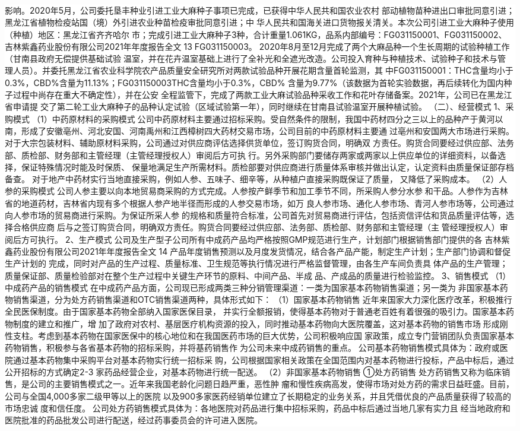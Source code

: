 影响。2020年5月，公司委托垦丰种业引进工业大麻种子事项已完成，已获得中华人民共和国农业农村
部动植物苗种进出口审批同意引进；黑龙江省植物检疫站国（境）外引进农业种苗检疫审批同意引进；中
华人民共和国海关进口货物报关清关。本次公司引进工业大麻种子使用（种植）地区：黑龙江省齐齐哈尔
市；完成引进工业大麻种子3种，合计重量1.061KG，品系内部编号：FG031150001、FG031150002、
吉林紫鑫药业股份有限公司2021年年度报告全文
13
FG031150003。
2020年8月至12月完成了两个大麻品种一个生长周期的试验种植工作（甘南县政府无偿提供基础试验
温室，并在花卉温室基础上进行了全补光和全遮光改造。公司投入育种与种植技术、试验种子和技术与管
理人员）。并委托黑龙江省农业科学院农产品质量安全研究所对两款试验品种开展花期含量首轮监测，其
中FG031150001：THC含量均小于0.3%，CBD%含量为11.13%；FG031150003THC含量均小于0.3%，CBD%
含量为9.77%（该数据为首轮实验数据，再后续转化为国内种子过程中尚存在重大不确定性），并在公安
全程监管下，完成了两款工业大麻试验品种采收工作和花叶存储备案。2021年，公司已在黑龙江省申请提
交了第二轮工业大麻种子的品种认定试验（区域试验第一年），同时继续在甘南县试验温室开展种植试验。
（二）、经营模式
1、采购模式
（1）中药原材料的采购模式
公司中药原材料主要通过招标采购。受自然条件的限制，我国中药材四分之三以上的品种产于黄河以
南，形成了安徽亳州、河北安国、河南禹州和江西樟树四大药材交易市场，公司目前的中药原材料主要通
过亳州和安国两大市场进行采购。
对于大宗包装材料、辅助原材料采购，公司通过对供应商评估选择供货单位，签订购货合同，明确双
方责任。购货合同要经过供应部、法务部、质检部、财务部和主管经理（主管经理授权人）审阅后方可执
行。另外采购部门要储存两家或两家以上供应单位的详细资料，以备选择，保证特殊情况时能及时保质、
保量地满足生产所需材料。质检部要对供应商进行质量体系审核并做出认定，认定资料由质量保证部存档
备查。
对于地产中药材实行当地直接采购，例如人参、五味子、细辛等，从种植户直接采购既保证了质量，
又降低了采购成本。
（2）人参的采购模式
公司人参主要以向本地贸易商采购的方式完成。人参按产鲜季节和加工季节不同，所采购人参分水参
和干品。人参作为吉林省的地道药材，吉林省内现有多个根据人参产地半径而形成的人参交易市场，如万
良人参市场、通化人参市场、青河人参市场等，公司通过向人参市场的贸易商进行采购。为保证所采人参
的规格和质量符合标准，公司首先对贸易商进行评估，包括资信评估和货品质量评估等，选择合格供应商
后与之签订购货合同，明确双方责任。购货合同要经过供应部、法务部、质检部、财务部和主管经理（主
管经理授权人）审阅后方可执行。
2、生产模式
公司及生产型子公司所有中成药产品均严格按照GMP规范进行生产，计划部门根据销售部门提供的各
吉林紫鑫药业股份有限公司2021年年度报告全文
14
产品年度销售预测以及月度发货情况，结合各产品产能，制定生产计划；生产部门协调和督促生产计划的
完成，同时对产品的生产过程、质量标准、卫生规范等执行情况进行严格监督管理，由各生产车间负责具
体产品的生产管理；质量保证部、质量检验部对在整个生产过程中关键生产环节的原料、中间产品、半成
品、产成品的质量进行检验监控。
3、销售模式
（1）中成药产品的销售模式
在中成药产品方面，公司现已形成两类三种分销管理渠道：一类为国家基本药物销售渠道；另一类为
非国家基本药物销售渠道，分为处方药销售渠道和OTC销售渠道两种，具体形式如下：
（1）国家基本药物销售
近年来国家大力深化医疗改革，积极推行全民医保制度。由于国家基本药物全部纳入国家医保目录，
并实行全额报销，使得基本药物对于普通老百姓有着很强的吸引力。国家基本药物制度的建立和推广，增
加了政府对农村、基层医疗机构资源的投入，同时推动基本药物向大医院覆盖，这对基本药物的销售市场
形成刚性支柱。考虑到基本药物在国家医保中的核心地位和在我国医药市场的巨大优势，公司积极响应国
家政策，成立专门营销团队负责国家基本药物销售，积极参与各省基本药物的招标采购，并将基药销售作
为公司未来中成药销售的重点。
公司基本药物销售模式具体为：政府或医院通过基本药物集中采购平台对基本药物实行统一招标采
购，公司根据国家相关政策在全国范围内对基本药物进行投标，产品中标后，通过公开招标的方式确定2-3
家药品经营企业，对基本药物进行统一配送。
（2）非国家基本药物销售
①处方药销售
处方药销售又称为临床销售，是公司的主要销售模式之一。近年来我国老龄化问题日趋严重，恶性肿
瘤和慢性疾病高发，使得市场对处方药的需求日益旺盛。目前，公司与全国4,000多家二级甲等以上的医院
以及900多家医药经销单位建立了长期稳定的业务关系，并且凭借优良的产品质量获得了较高的市场忠诚
度和信任度。
公司处方药销售模式具体为：各地医院对药品进行集中招标采购，药品中标后通过当地几家有实力且
经当地政府和医院批准的药品批发公司进行配送，经过药事委员会的许可进入医院。